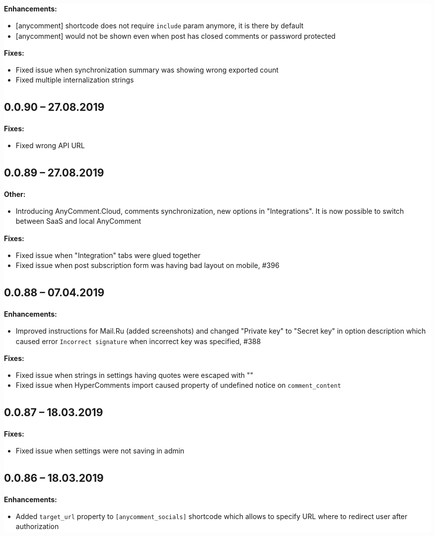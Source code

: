**Enhancements:**

* [anycomment] shortcode does not require `include` param anymore, it is there by default
* [anycomment] would not be shown even when post has closed comments or password protected


**Fixes:**

* Fixed issue when synchronization summary was showing wrong exported count
* Fixed multiple internalization strings

## 0.0.90 – 27.08.2019

**Fixes:**

- Fixed wrong API URL

## 0.0.89 – 27.08.2019

**Other:**

* Introducing AnyComment.Cloud, comments synchronization, new options in "Integrations". It is now possible to switch between SaaS and local AnyComment

**Fixes:**

* Fixed issue when "Integration" tabs were glued together
* Fixed issue when post subscription form was having bad layout on mobile, #396


## 0.0.88 – 07.04.2019

**Enhancements:**

* Improved instructions for Mail.Ru (added screenshots) and changed "Private key" to "Secret key" in option description
which caused error `Incorrect signature` when incorrect key was specified, #388


**Fixes:**

* Fixed issue when strings in settings having quotes were escaped with "\"
* Fixed issue when HyperComments import caused property of undefined notice on `comment_content`


## 0.0.87 – 18.03.2019

**Fixes:**

* Fixed issue when settings were not saving in admin


## 0.0.86 – 18.03.2019

**Enhancements:**

* Added `target_url` property to `[anycomment_socials]` shortcode which allows to specify URL where to redirect user after authorization
